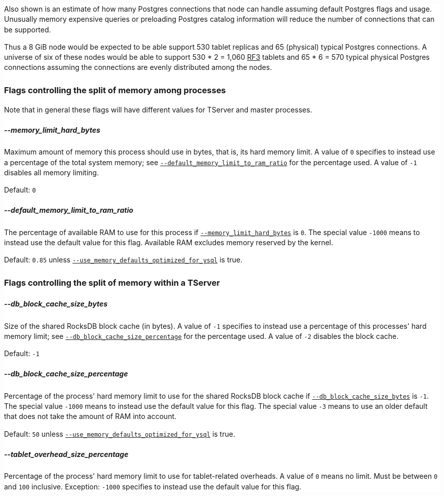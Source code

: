 Also shown is an estimate of how many Postgres connections that node can handle assuming default Postgres flags and usage.  Unusually memory expensive queries or preloading Postgres catalog information will reduce the number of connections that can be supported.

Thus a 8 GiB node would be expected to be able support 530 tablet replicas and 65 (physical) typical Postgres connections.  A universe of six of these nodes would be able to support 530 \* 2 = 1,060 [RF3](../../../architecture/key-concepts/#replication-factor-rf) tablets and 65 \* 6 = 570 typical physical Postgres connections assuming the connections are evenly distributed among the nodes.


### Flags controlling the split of memory among processes

Note that in general these flags will have different values for TServer and master processes.

##### --memory_limit_hard_bytes

Maximum amount of memory this process should use in bytes, that is, its hard memory limit.  A value of `0` specifies to instead use a percentage of the total system memory; see [`--default_memory_limit_to_ram_ratio`](#default-memory-limit-to-ram-ratio) for the percentage used.  A value of `-1` disables all memory limiting.

Default: `0`

##### --default_memory_limit_to_ram_ratio

The percentage of available RAM to use for this process if [`--memory_limit_hard_bytes`](#memory-limit-hard-bytes) is `0`.  The special value `-1000` means to instead use the default value for this flag.  Available RAM excludes memory reserved by the kernel.

Default: `0.85` unless [`--use_memory_defaults_optimized_for_ysql`](#use-memory-defaults-optimized-for-ysql) is true.


### Flags controlling the split of memory within a TServer

##### --db_block_cache_size_bytes

Size of the shared RocksDB block cache (in bytes).  A value of `-1` specifies to instead use a percentage of this processes' hard memory limit; see [`--db_block_cache_size_percentage`](#db-block-cache-size-percentage) for the percentage used.  A value of `-2` disables the block cache.

Default: `-1`

##### --db_block_cache_size_percentage

Percentage of the process' hard memory limit to use for the shared RocksDB block cache if [`--db_block_cache_size_bytes`](#db-block-cache-size-bytes) is `-1`.  The special value `-1000` means to instead use the default value for this flag.  The special value `-3` means to use an older default that does not take the amount of RAM into account.

Default: `50` unless [`--use_memory_defaults_optimized_for_ysql`](#use-memory-defaults-optimized-for-ysql) is true.

##### --tablet_overhead_size_percentage

Percentage of the process' hard memory limit to use for tablet-related overheads. A value of `0` means no limit.  Must be between `0` and `100` inclusive. Exception: `-1000` specifies to instead use the default value for this flag.
